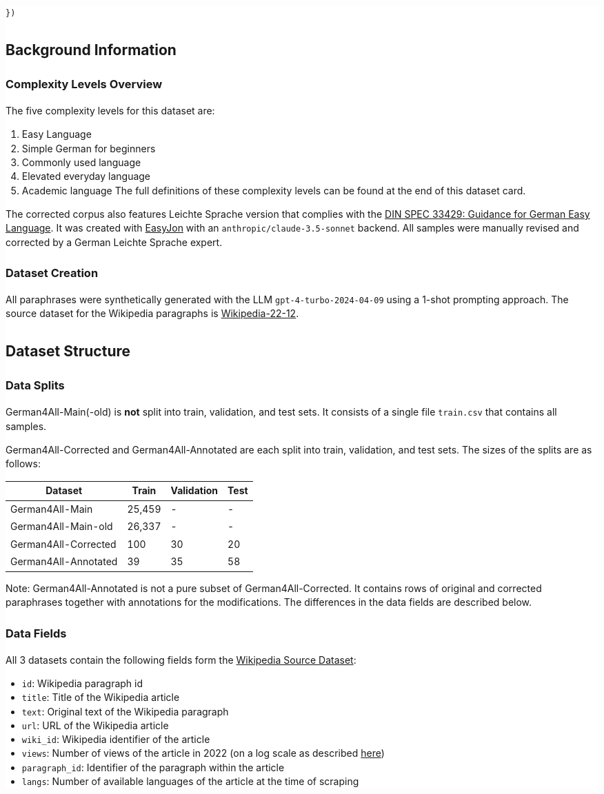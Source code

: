 ```
})
```

## Background Information

### Complexity Levels Overview
The five complexity levels for this dataset are:
1. Easy Language
2. Simple German for beginners
3. Commonly used language
4. Elevated everyday language
5. Academic language
The full definitions of these complexity levels can be found at the end of this dataset card.

The corrected corpus also features Leichte Sprache version that complies with the [DIN SPEC 33429: Guidance for German Easy Language](https://www.dinmedia.de/de/technische-regel/din-spec-33429/387728031).
It was created with [EasyJon](https://easy-jon.de/) with an `anthropic/claude-3.5-sonnet` backend. All samples were manually revised and corrected by a German Leichte Sprache expert.

### Dataset Creation
All paraphrases were synthetically generated with the LLM `gpt-4-turbo-2024-04-09` using a 1-shot prompting approach.
The source dataset for the Wikipedia paragraphs is [Wikipedia-22-12](https://huggingface.co/datasets/Cohere/wikipedia-22-12).

## Dataset Structure

### Data Splits
German4All-Main(-old) is **not** split into train, validation, and test sets.
It consists of a single file `train.csv` that contains all samples.

German4All-Corrected and German4All-Annotated are each split into train, validation, and test sets. The sizes of the splits are as follows:

| Dataset | Train  | Validation | Test  |
|---------|--------|------------|-------|
| German4All-Main | 25,459 | - | - |
| German4All-Main-old | 26,337 | - | - |
| German4All-Corrected | 100 | 30 | 20 |
| German4All-Annotated | 39 | 35 | 58 |

Note: German4All-Annotated is not a pure subset of German4All-Corrected. It contains rows of original and corrected paraphrases together with annotations for the modifications. The differences in the data fields are described below.

### Data Fields
All 3 datasets contain the following fields form the [Wikipedia Source Dataset]((https://huggingface.co/datasets/Cohere/wikipedia-22-12)): 
* `id`: Wikipedia paragraph id
* `title`: Title of the Wikipedia article
* `text`: Original text of the Wikipedia paragraph
* `url`: URL of the Wikipedia article
* `wiki_id`: Wikipedia identifier of the article
* `views`: Number of views of the article in 2022 (on a log scale as described [here](https://huggingface.co/datasets/Cohere/wikipedia-22-12))
* `paragraph_id`: Identifier of the paragraph within the article
* `langs`: Number of available languages of the article at the time of scraping
